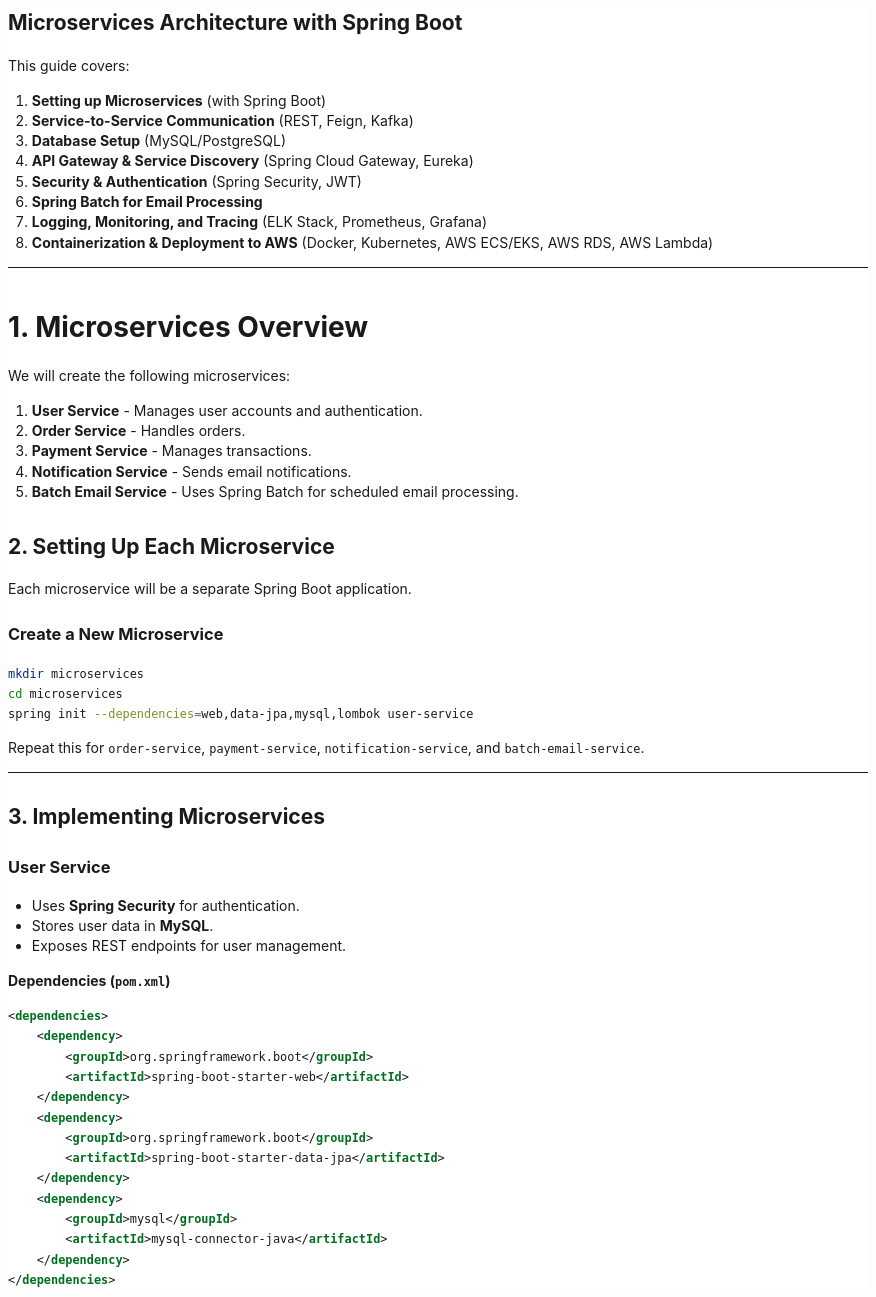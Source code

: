 ## **Microservices Architecture with Spring Boot**
This guide covers:
1. **Setting up Microservices** (with Spring Boot)
2. **Service-to-Service Communication** (REST, Feign, Kafka)
3. **Database Setup** (MySQL/PostgreSQL)
4. **API Gateway & Service Discovery** (Spring Cloud Gateway, Eureka)
5. **Security & Authentication** (Spring Security, JWT)
6. **Spring Batch for Email Processing**
7. **Logging, Monitoring, and Tracing** (ELK Stack, Prometheus, Grafana)
8. **Containerization & Deployment to AWS** (Docker, Kubernetes, AWS ECS/EKS, AWS RDS, AWS Lambda)

---

# **1. Microservices Overview**
We will create the following microservices:

1. **User Service** - Manages user accounts and authentication.
2. **Order Service** - Handles orders.
3. **Payment Service** - Manages transactions.
4. **Notification Service** - Sends email notifications.
5. **Batch Email Service** - Uses Spring Batch for scheduled email processing.

## **2. Setting Up Each Microservice**
Each microservice will be a separate Spring Boot application.

### **Create a New Microservice**
```bash
mkdir microservices
cd microservices
spring init --dependencies=web,data-jpa,mysql,lombok user-service
```
Repeat this for `order-service`, `payment-service`, `notification-service`, and `batch-email-service`.

---

## **3. Implementing Microservices**

### **User Service**
- Uses **Spring Security** for authentication.
- Stores user data in **MySQL**.
- Exposes REST endpoints for user management.

**Dependencies (`pom.xml`)**
```xml
<dependencies>
    <dependency>
        <groupId>org.springframework.boot</groupId>
        <artifactId>spring-boot-starter-web</artifactId>
    </dependency>
    <dependency>
        <groupId>org.springframework.boot</groupId>
        <artifactId>spring-boot-starter-data-jpa</artifactId>
    </dependency>
    <dependency>
        <groupId>mysql</groupId>
        <artifactId>mysql-connector-java</artifactId>
    </dependency>
</dependencies>
```
